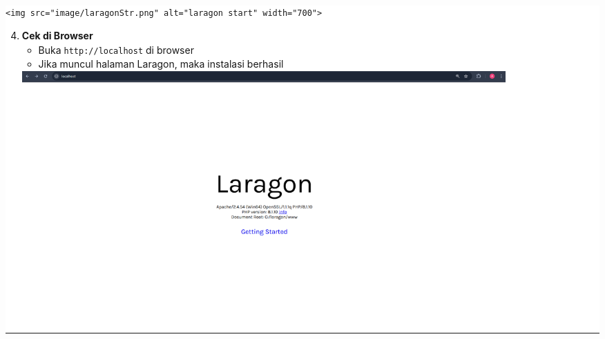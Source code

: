     <img src="image/laragonStr.png" alt="laragon start" width="700">

4. **Cek di Browser**
   - Buka `http://localhost` di browser
   - Jika muncul halaman Laragon, maka instalasi berhasil
    <img src="image/laragonStrarting.png" alt="laragon start" width="700">

---